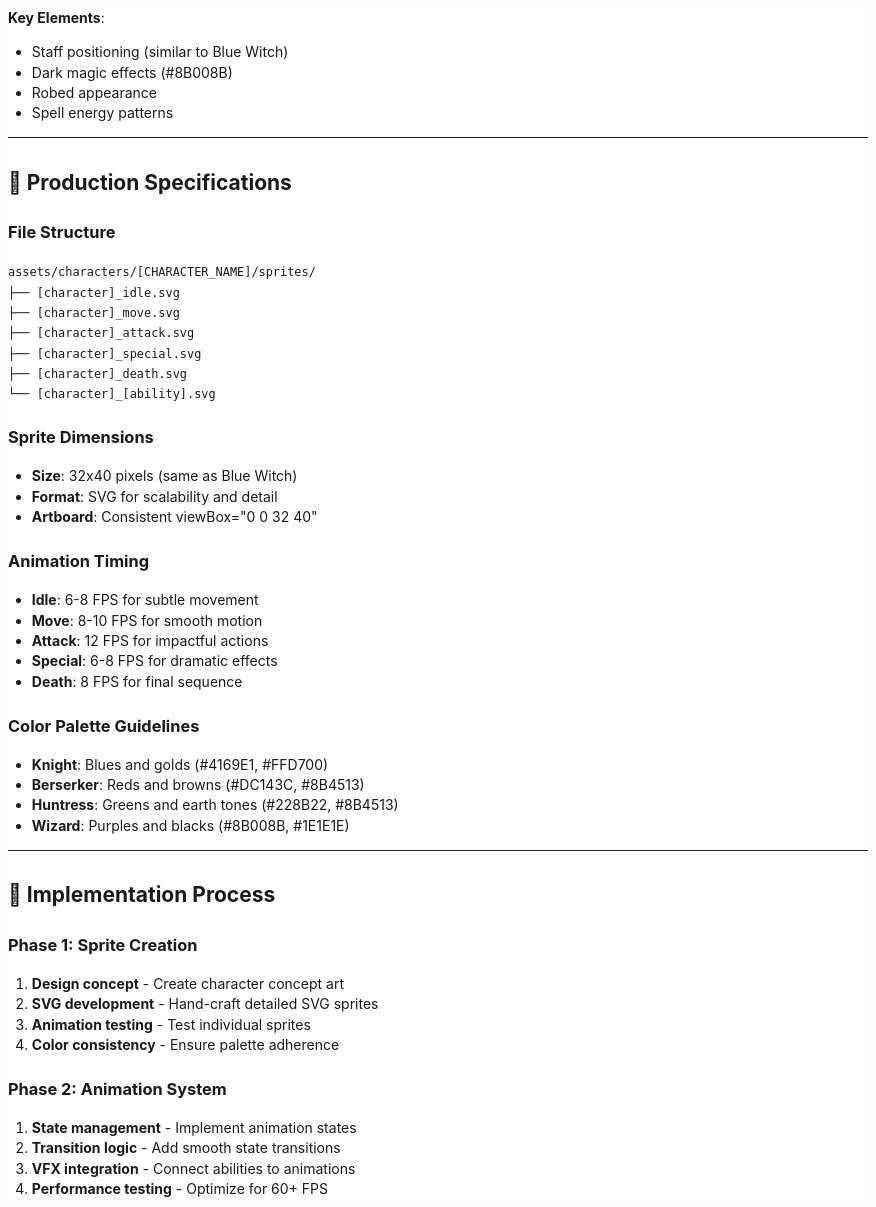 **Key Elements**:
- Staff positioning (similar to Blue Witch)
- Dark magic effects (#8B008B)
- Robed appearance
- Spell energy patterns

---

## 📏 Production Specifications

### File Structure
```
assets/characters/[CHARACTER_NAME]/sprites/
├── [character]_idle.svg
├── [character]_move.svg
├── [character]_attack.svg
├── [character]_special.svg
├── [character]_death.svg
└── [character]_[ability].svg
```

### Sprite Dimensions
- **Size**: 32x40 pixels (same as Blue Witch)
- **Format**: SVG for scalability and detail
- **Artboard**: Consistent viewBox="0 0 32 40"

### Animation Timing
- **Idle**: 6-8 FPS for subtle movement
- **Move**: 8-10 FPS for smooth motion
- **Attack**: 12 FPS for impactful actions
- **Special**: 6-8 FPS for dramatic effects
- **Death**: 8 FPS for final sequence

### Color Palette Guidelines
- **Knight**: Blues and golds (#4169E1, #FFD700)
- **Berserker**: Reds and browns (#DC143C, #8B4513)
- **Huntress**: Greens and earth tones (#228B22, #8B4513)
- **Wizard**: Purples and blacks (#8B008B, #1E1E1E)

---

## 🔄 Implementation Process

### Phase 1: Sprite Creation
1. **Design concept** - Create character concept art
2. **SVG development** - Hand-craft detailed SVG sprites
3. **Animation testing** - Test individual sprites
4. **Color consistency** - Ensure palette adherence

### Phase 2: Animation System
1. **State management** - Implement animation states
2. **Transition logic** - Add smooth state transitions
3. **VFX integration** - Connect abilities to animations
4. **Performance testing** - Optimize for 60+ FPS

